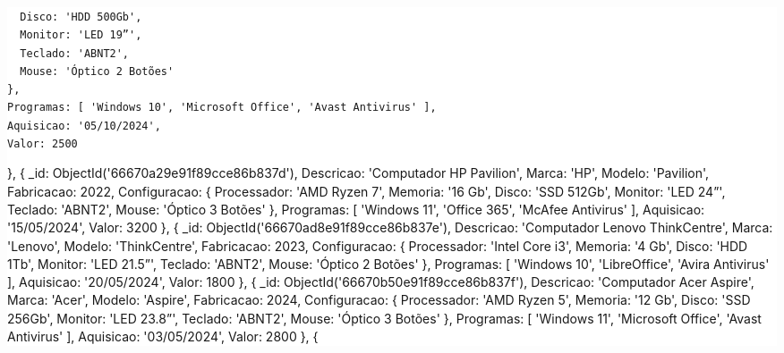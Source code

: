       Disco: 'HDD 500Gb',
      Monitor: 'LED 19”',
      Teclado: 'ABNT2',
      Mouse: 'Óptico 2 Botões'
    },
    Programas: [ 'Windows 10', 'Microsoft Office', 'Avast Antivirus' ],
    Aquisicao: '05/10/2024',
    Valor: 2500
  },
  {
    _id: ObjectId('66670a29e91f89cce86b837d'),
    Descricao: 'Computador HP Pavilion',
    Marca: 'HP',
    Modelo: 'Pavilion',
    Fabricacao: 2022,
    Configuracao: {
      Processador: 'AMD Ryzen 7',
      Memoria: '16 Gb',
      Disco: 'SSD 512Gb',
      Monitor: 'LED 24”',
      Teclado: 'ABNT2',
      Mouse: 'Óptico 3 Botões'
    },
    Programas: [ 'Windows 11', 'Office 365', 'McAfee Antivirus' ],
    Aquisicao: '15/05/2024',
    Valor: 3200
  },
  {
    _id: ObjectId('66670ad8e91f89cce86b837e'),
    Descricao: 'Computador Lenovo ThinkCentre',
    Marca: 'Lenovo',
    Modelo: 'ThinkCentre',
    Fabricacao: 2023,
    Configuracao: {
      Processador: 'Intel Core i3',
      Memoria: '4 Gb',
      Disco: 'HDD 1Tb',
      Monitor: 'LED 21.5”',
      Teclado: 'ABNT2',
      Mouse: 'Óptico 2 Botões'
    },
    Programas: [ 'Windows 10', 'LibreOffice', 'Avira Antivirus' ],
    Aquisicao: '20/05/2024',
    Valor: 1800
  },
  {
    _id: ObjectId('66670b50e91f89cce86b837f'),
    Descricao: 'Computador Acer Aspire',
    Marca: 'Acer',
    Modelo: 'Aspire',
    Fabricacao: 2024,
    Configuracao: {
      Processador: 'AMD Ryzen 5',
      Memoria: '12 Gb',
      Disco: 'SSD 256Gb',
      Monitor: 'LED 23.8”',
      Teclado: 'ABNT2',
      Mouse: 'Óptico 3 Botões'
    },
    Programas: [ 'Windows 11', 'Microsoft Office', 'Avast Antivirus' ],
    Aquisicao: '03/05/2024',
    Valor: 2800
  },
  {